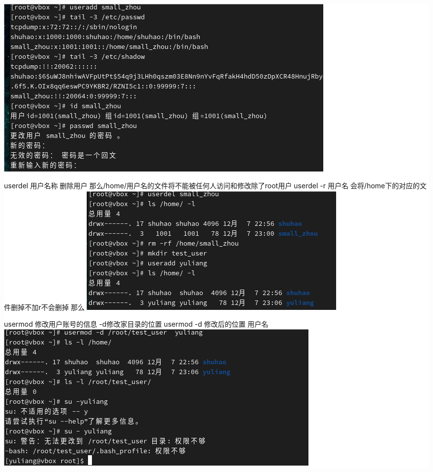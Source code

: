 ![useradd_order](..\image\useradd_order.png)

userdel 用户名称  删除用户 那么/home/用户名的文件将不能被任何人访问和修改除了root用户
userdel -r 用户名 会将/home下的对应的文件删掉不加r不会删掉	那么
![userdel_order](..\image\userdel_order.png)

usermod	修改用户账号的信息 
-d修改家目录的位置
usermod  -d  修改后的位置  用户名
![usermod_order](..\image\usermod_order.png)
